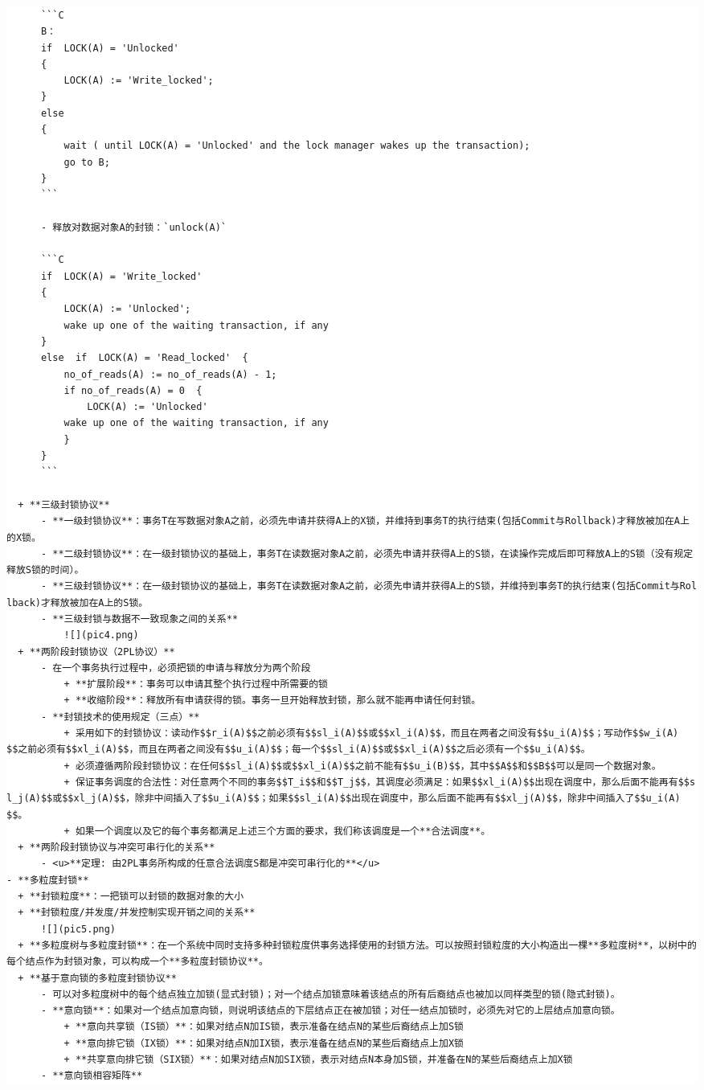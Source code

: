   ```
		```C
		B：
		if  LOCK(A) = 'Unlocked'
		{
			LOCK(A) := 'Write_locked';
		}
		else
		{
			wait ( until LOCK(A) = 'Unlocked' and the lock manager wakes up the transaction);
			go to B;
		}
		```

		- 释放对数据对象A的封锁：`unlock(A)`
	
		```C
		if  LOCK(A) = 'Write_locked'  
		{
			LOCK(A) := 'Unlocked';
			wake up one of the waiting transaction, if any
		}
		else  if  LOCK(A) = 'Read_locked'  {
			no_of_reads(A) := no_of_reads(A) - 1;
			if no_of_reads(A) = 0  {
				LOCK(A) := 'Unlocked'
			wake up one of the waiting transaction, if any
			}
		}
		```

	+ **三级封锁协议**
		- **一级封锁协议**：事务T在写数据对象A之前，必须先申请并获得A上的X锁，并维持到事务T的执行结束(包括Commit与Rollback)才释放被加在A上的X锁。
		- **二级封锁协议**：在一级封锁协议的基础上，事务T在读数据对象A之前，必须先申请并获得A上的S锁，在读操作完成后即可释放A上的S锁（没有规定释放S锁的时间）。
		- **三级封锁协议**：在一级封锁协议的基础上，事务T在读数据对象A之前，必须先申请并获得A上的S锁，并维持到事务T的执行结束(包括Commit与Rollback)才释放被加在A上的S锁。
		- **三级封锁与数据不一致现象之间的关系**
			![](pic4.png)
	+ **两阶段封锁协议（2PL协议）**
		- 在一个事务执行过程中，必须把锁的申请与释放分为两个阶段
			+ **扩展阶段**：事务可以申请其整个执行过程中所需要的锁
			+ **收缩阶段**：释放所有申请获得的锁。事务一旦开始释放封锁，那么就不能再申请任何封锁。
		- **封锁技术的使用规定（三点）**
			+ 采用如下的封锁协议：读动作$$r_i(A)$$之前必须有$$sl_i(A)$$或$$xl_i(A)$$，而且在两者之间没有$$u_i(A)$$；写动作$$w_i(A)$$之前必须有$$xl_i(A)$$，而且在两者之间没有$$u_i(A)$$；每一个$$sl_i(A)$$或$$xl_i(A)$$之后必须有一个$$u_i(A)$$。
			+ 必须遵循两阶段封锁协议：在任何$$sl_i(A)$$或$$xl_i(A)$$之前不能有$$u_i(B)$$，其中$$A$$和$$B$$可以是同一个数据对象。
			+ 保证事务调度的合法性：对任意两个不同的事务$$T_i$$和$$T_j$$，其调度必须满足：如果$$xl_i(A)$$出现在调度中，那么后面不能再有$$sl_j(A)$$或$$xl_j(A)$$，除非中间插入了$$u_i(A)$$；如果$$sl_i(A)$$出现在调度中，那么后面不能再有$$xl_j(A)$$，除非中间插入了$$u_i(A)$$。
			+ 如果一个调度以及它的每个事务都满足上述三个方面的要求，我们称该调度是一个**合法调度**。
	+ **两阶段封锁协议与冲突可串行化的关系**
		- <u>**定理: 由2PL事务所构成的任意合法调度S都是冲突可串行化的**</u>
- **多粒度封锁**
	+ **封锁粒度**：一把锁可以封锁的数据对象的大小
	+ **封锁粒度/并发度/并发控制实现开销之间的关系**
		![](pic5.png)
	+ **多粒度树与多粒度封锁**：在一个系统中同时支持多种封锁粒度供事务选择使用的封锁方法。可以按照封锁粒度的大小构造出一棵**多粒度树**，以树中的每个结点作为封锁对象，可以构成一个**多粒度封锁协议**。
	+ **基于意向锁的多粒度封锁协议**
		- 可以对多粒度树中的每个结点独立加锁(显式封锁)；对一个结点加锁意味着该结点的所有后裔结点也被加以同样类型的锁(隐式封锁)。
		- **意向锁**：如果对一个结点加意向锁，则说明该结点的下层结点正在被加锁；对任一结点加锁时，必须先对它的上层结点加意向锁。
			+ **意向共享锁（IS锁）**：如果对结点N加IS锁，表示准备在结点N的某些后裔结点上加S锁
			+ **意向排它锁（IX锁）**：如果对结点N加IX锁，表示准备在结点N的某些后裔结点上加X锁
			+ **共享意向排它锁（SIX锁）**：如果对结点N加SIX锁，表示对结点N本身加S锁，并准备在N的某些后裔结点上加X锁
		- **意向锁相容矩阵**
  ```